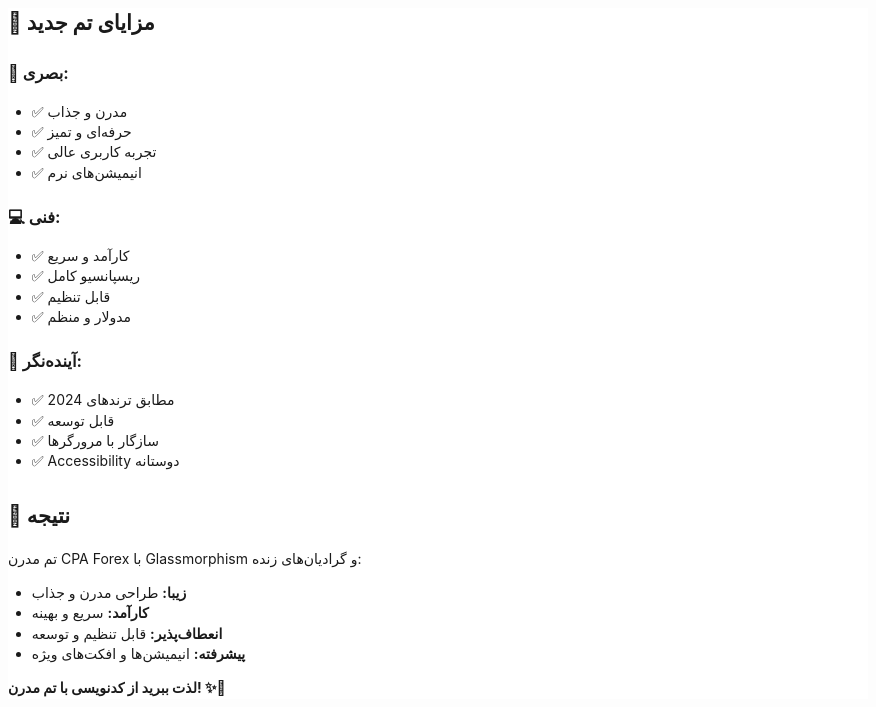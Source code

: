 ## 🚀 مزایای تم جدید

### 🎨 **بصری:**
- ✅ مدرن و جذاب
- ✅ حرفه‌ای و تمیز
- ✅ تجربه کاربری عالی
- ✅ انیمیشن‌های نرم

### 💻 **فنی:**
- ✅ کارآمد و سریع
- ✅ ریسپانسیو کامل
- ✅ قابل تنظیم
- ✅ مدولار و منظم

### 🔮 **آینده‌نگر:**
- ✅ مطابق ترندهای 2024
- ✅ قابل توسعه
- ✅ سازگار با مرورگرها
- ✅ Accessibility دوستانه

## 🎉 نتیجه

تم مدرن CPA Forex با Glassmorphism و گرادیان‌های زنده:
- **زیبا:** طراحی مدرن و جذاب
- **کارآمد:** سریع و بهینه
- **انعطاف‌پذیر:** قابل تنظیم و توسعه
- **پیشرفته:** انیمیشن‌ها و افکت‌های ویژه

**لذت ببرید از کدنویسی با تم مدرن! ✨🚀**

